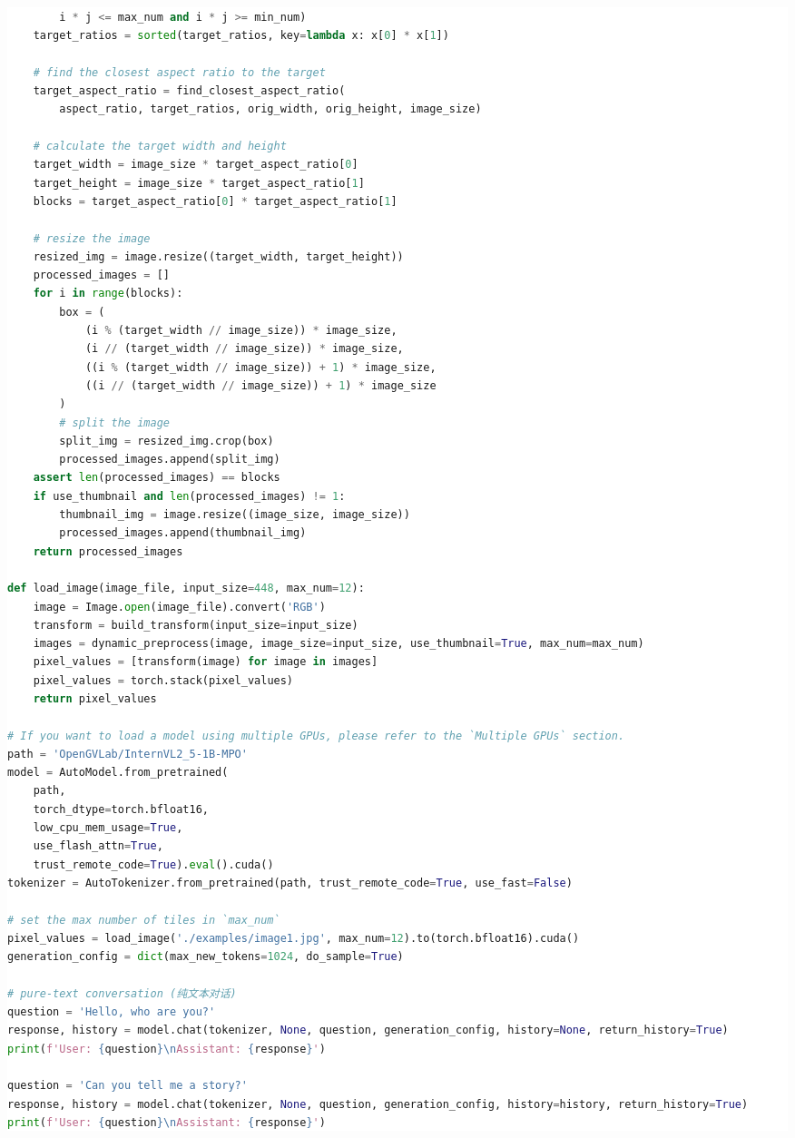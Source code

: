 ```python
        i * j <= max_num and i * j >= min_num)
    target_ratios = sorted(target_ratios, key=lambda x: x[0] * x[1])

    # find the closest aspect ratio to the target
    target_aspect_ratio = find_closest_aspect_ratio(
        aspect_ratio, target_ratios, orig_width, orig_height, image_size)

    # calculate the target width and height
    target_width = image_size * target_aspect_ratio[0]
    target_height = image_size * target_aspect_ratio[1]
    blocks = target_aspect_ratio[0] * target_aspect_ratio[1]

    # resize the image
    resized_img = image.resize((target_width, target_height))
    processed_images = []
    for i in range(blocks):
        box = (
            (i % (target_width // image_size)) * image_size,
            (i // (target_width // image_size)) * image_size,
            ((i % (target_width // image_size)) + 1) * image_size,
            ((i // (target_width // image_size)) + 1) * image_size
        )
        # split the image
        split_img = resized_img.crop(box)
        processed_images.append(split_img)
    assert len(processed_images) == blocks
    if use_thumbnail and len(processed_images) != 1:
        thumbnail_img = image.resize((image_size, image_size))
        processed_images.append(thumbnail_img)
    return processed_images

def load_image(image_file, input_size=448, max_num=12):
    image = Image.open(image_file).convert('RGB')
    transform = build_transform(input_size=input_size)
    images = dynamic_preprocess(image, image_size=input_size, use_thumbnail=True, max_num=max_num)
    pixel_values = [transform(image) for image in images]
    pixel_values = torch.stack(pixel_values)
    return pixel_values

# If you want to load a model using multiple GPUs, please refer to the `Multiple GPUs` section.
path = 'OpenGVLab/InternVL2_5-1B-MPO'
model = AutoModel.from_pretrained(
    path,
    torch_dtype=torch.bfloat16,
    low_cpu_mem_usage=True,
    use_flash_attn=True,
    trust_remote_code=True).eval().cuda()
tokenizer = AutoTokenizer.from_pretrained(path, trust_remote_code=True, use_fast=False)

# set the max number of tiles in `max_num`
pixel_values = load_image('./examples/image1.jpg', max_num=12).to(torch.bfloat16).cuda()
generation_config = dict(max_new_tokens=1024, do_sample=True)

# pure-text conversation (纯文本对话)
question = 'Hello, who are you?'
response, history = model.chat(tokenizer, None, question, generation_config, history=None, return_history=True)
print(f'User: {question}\nAssistant: {response}')

question = 'Can you tell me a story?'
response, history = model.chat(tokenizer, None, question, generation_config, history=history, return_history=True)
print(f'User: {question}\nAssistant: {response}')
```